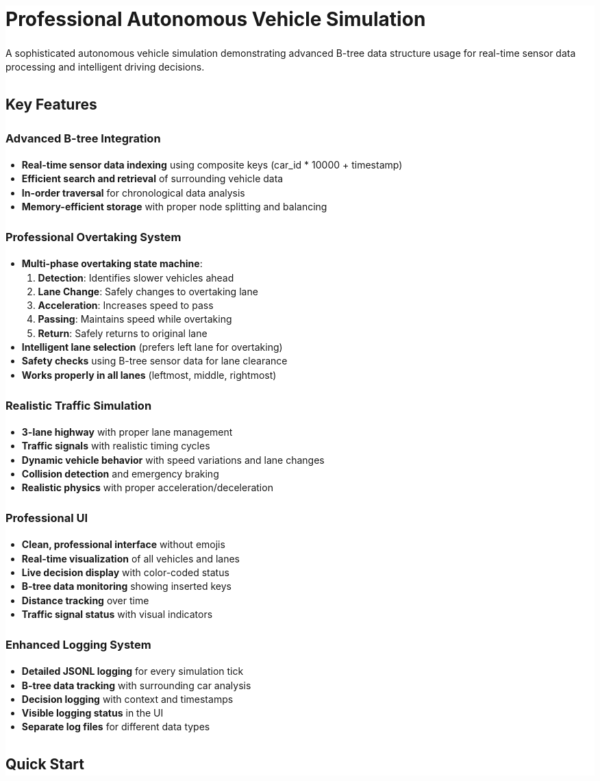 # Professional Autonomous Vehicle Simulation

A sophisticated autonomous vehicle simulation demonstrating advanced B-tree data structure usage for real-time sensor data processing and intelligent driving decisions.

## Key Features

### Advanced B-tree Integration
- **Real-time sensor data indexing** using composite keys (car_id * 10000 + timestamp)
- **Efficient search and retrieval** of surrounding vehicle data
- **In-order traversal** for chronological data analysis
- **Memory-efficient storage** with proper node splitting and balancing

### Professional Overtaking System
- **Multi-phase overtaking state machine**:
  1. **Detection**: Identifies slower vehicles ahead
  2. **Lane Change**: Safely changes to overtaking lane
  3. **Acceleration**: Increases speed to pass
  4. **Passing**: Maintains speed while overtaking
  5. **Return**: Safely returns to original lane
- **Intelligent lane selection** (prefers left lane for overtaking)
- **Safety checks** using B-tree sensor data for lane clearance
- **Works properly in all lanes** (leftmost, middle, rightmost)

### Realistic Traffic Simulation
- **3-lane highway** with proper lane management
- **Traffic signals** with realistic timing cycles
- **Dynamic vehicle behavior** with speed variations and lane changes
- **Collision detection** and emergency braking
- **Realistic physics** with proper acceleration/deceleration

### Professional UI
- **Clean, professional interface** without emojis
- **Real-time visualization** of all vehicles and lanes
- **Live decision display** with color-coded status
- **B-tree data monitoring** showing inserted keys
- **Distance tracking** over time
- **Traffic signal status** with visual indicators

### Enhanced Logging System
- **Detailed JSONL logging** for every simulation tick
- **B-tree data tracking** with surrounding car analysis
- **Decision logging** with context and timestamps
- **Visible logging status** in the UI
- **Separate log files** for different data types

## Quick Start
